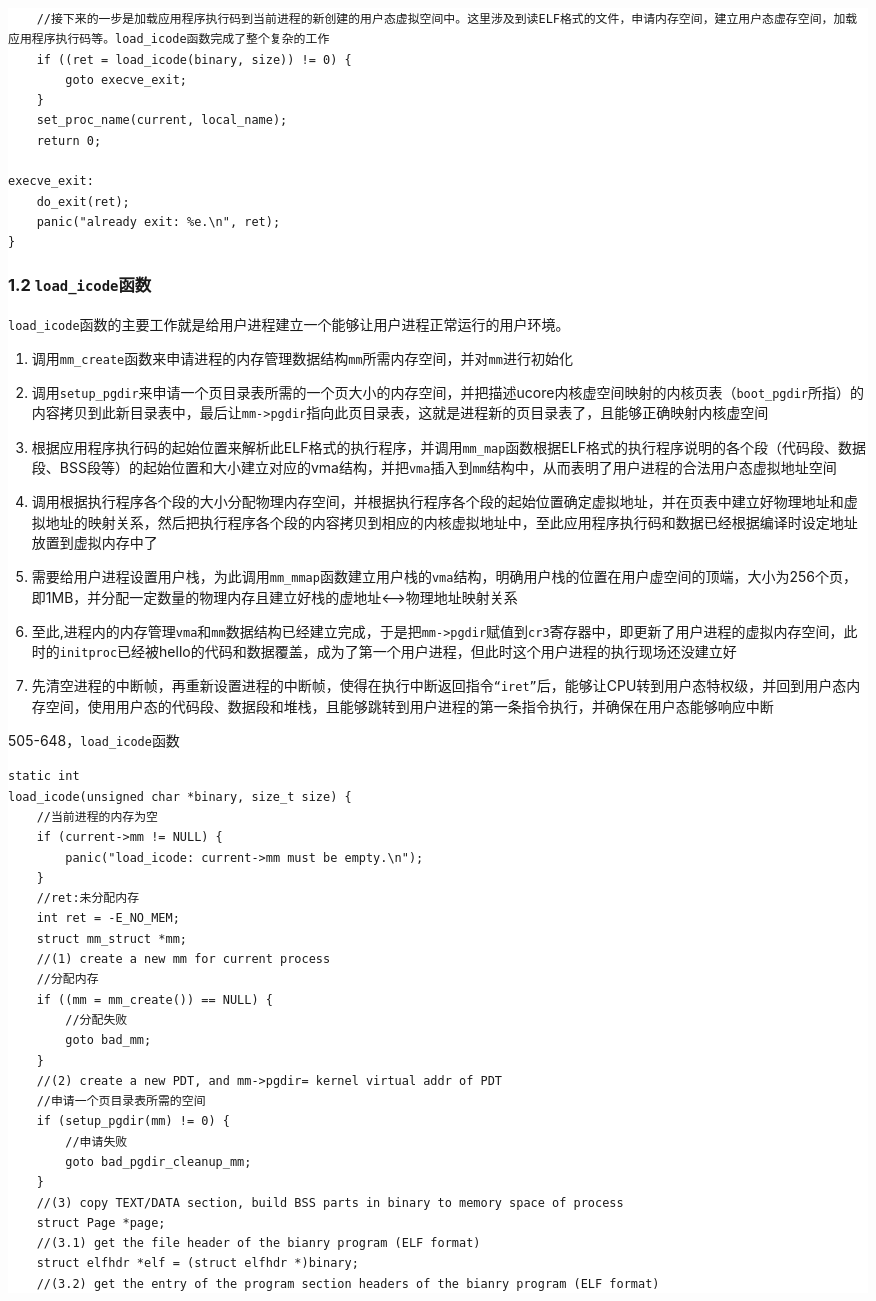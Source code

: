 ```
    //接下来的一步是加载应用程序执行码到当前进程的新创建的用户态虚拟空间中。这里涉及到读ELF格式的文件，申请内存空间，建立用户态虚存空间，加载应用程序执行码等。load_icode函数完成了整个复杂的工作
    if ((ret = load_icode(binary, size)) != 0) {
        goto execve_exit;
    }
    set_proc_name(current, local_name);
    return 0;

execve_exit:
    do_exit(ret);
    panic("already exit: %e.\n", ret);
}
```

### 1.2 `load_icode`函数

`load_icode`函数的主要工作就是给用户进程建立一个能够让用户进程正常运行的用户环境。

1. 调用`mm_create`函数来申请进程的内存管理数据结构`mm`所需内存空间，并对`mm`进行初始化

2. 调用`setup_pgdir`来申请一个页目录表所需的一个页大小的内存空间，并把描述ucore内核虚空间映射的内核页表（`boot_pgdir`所指）的内容拷贝到此新目录表中，最后让`mm->pgdir`指向此页目录表，这就是进程新的页目录表了，且能够正确映射内核虚空间

3. 根据应用程序执行码的起始位置来解析此ELF格式的执行程序，并调用`mm_map`函数根据ELF格式的执行程序说明的各个段（代码段、数据段、BSS段等）的起始位置和大小建立对应的vma结构，并把`vma`插入到`mm`结构中，从而表明了用户进程的合法用户态虚拟地址空间

4. 调用根据执行程序各个段的大小分配物理内存空间，并根据执行程序各个段的起始位置确定虚拟地址，并在页表中建立好物理地址和虚拟地址的映射关系，然后把执行程序各个段的内容拷贝到相应的内核虚拟地址中，至此应用程序执行码和数据已经根据编译时设定地址放置到虚拟内存中了

5. 需要给用户进程设置用户栈，为此调用`mm_mmap`函数建立用户栈的`vma`结构，明确用户栈的位置在用户虚空间的顶端，大小为256个页，即1MB，并分配一定数量的物理内存且建立好栈的虚地址<-->物理地址映射关系

6. 至此,进程内的内存管理`vma`和`mm`数据结构已经建立完成，于是把`mm->pgdir`赋值到`cr3`寄存器中，即更新了用户进程的虚拟内存空间，此时的`initproc`已经被hello的代码和数据覆盖，成为了第一个用户进程，但此时这个用户进程的执行现场还没建立好

7. 先清空进程的中断帧，再重新设置进程的中断帧，使得在执行中断返回指令`“iret”`后，能够让CPU转到用户态特权级，并回到用户态内存空间，使用用户态的代码段、数据段和堆栈，且能够跳转到用户进程的第一条指令执行，并确保在用户态能够响应中断

505-648，`load_icode`函数

```
static int
load_icode(unsigned char *binary, size_t size) {
    //当前进程的内存为空
    if (current->mm != NULL) {
        panic("load_icode: current->mm must be empty.\n");
    }
    //ret:未分配内存
    int ret = -E_NO_MEM;
    struct mm_struct *mm;
    //(1) create a new mm for current process
    //分配内存
    if ((mm = mm_create()) == NULL) {
        //分配失败
        goto bad_mm;
    }
    //(2) create a new PDT, and mm->pgdir= kernel virtual addr of PDT
    //申请一个页目录表所需的空间
    if (setup_pgdir(mm) != 0) {
        //申请失败
        goto bad_pgdir_cleanup_mm;
    }
    //(3) copy TEXT/DATA section, build BSS parts in binary to memory space of process
    struct Page *page;
    //(3.1) get the file header of the bianry program (ELF format)
    struct elfhdr *elf = (struct elfhdr *)binary;
    //(3.2) get the entry of the program section headers of the bianry program (ELF format)
```